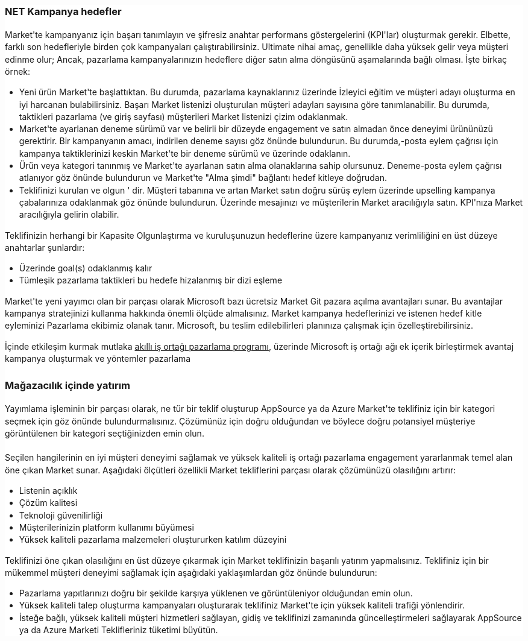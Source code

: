 ### <a name="create-clear-campaign-goals"></a>NET Kampanya hedefler
Market'te kampanyanız için başarı tanımlayın ve şifresiz anahtar performans göstergelerini (KPI'lar) oluşturmak gerekir. Elbette, farklı son hedefleriyle birden çok kampanyaları çalıştırabilirsiniz. Ultimate nihai amaç, genellikle daha yüksek gelir veya müşteri edinme olur; Ancak, pazarlama kampanyalarınızın hedeflere diğer satın alma döngüsünü aşamalarında bağlı olması. İşte birkaç örnek: 

*   Yeni ürün Market'te başlattıktan. Bu durumda, pazarlama kaynaklarınız üzerinde İzleyici eğitim ve müşteri adayı oluşturma en iyi harcanan bulabilirsiniz. Başarı Market listenizi oluşturulan müşteri adayları sayısına göre tanımlanabilir. Bu durumda, taktikleri pazarlama (ve giriş sayfası) müşterileri Market listenizi çizim odaklanmak.
*   Market'te ayarlanan deneme sürümü var ve belirli bir düzeyde engagement ve satın almadan önce deneyimi ürününüzü gerektirir. Bir kampanyanın amacı, indirilen deneme sayısı göz önünde bulundurun. Bu durumda,-posta eylem çağrısı için kampanya taktiklerinizi keskin Market'te bir deneme sürümü ve üzerinde odaklanın.
*   Ürün veya kategori tanınmış ve Market'te ayarlanan satın alma olanaklarına sahip olursunuz. Deneme-posta eylem çağrısı atlanıyor göz önünde bulundurun ve Market'te "Alma şimdi" bağlantı hedef kitleye doğrudan.
*   Teklifinizi kurulan ve olgun ' dir. Müşteri tabanına ve artan Market satın doğru sürüş eylem üzerinde upselling kampanya çabalarınıza odaklanmak göz önünde bulundurun. Üzerinde mesajınızı ve müşterilerin Market aracılığıyla satın. KPI'nıza Market aracılığıyla gelirin olabilir.

Teklifinizin herhangi bir Kapasite Olgunlaştırma ve kuruluşunuzun hedeflerine üzere kampanyanız verimliliğini en üst düzeye anahtarlar şunlardır:
*   Üzerinde goal(s) odaklanmış kalır
*   Tümleşik pazarlama taktikleri bu hedefe hizalanmış bir dizi eşleme

Market'te yeni yayımcı olan bir parçası olarak Microsoft bazı ücretsiz Market Git pazara açılma avantajları sunar. Bu avantajlar kampanya stratejinizi kullanma hakkında önemli ölçüde almalısınız. Market kampanya hedeflerinizi ve istenen hedef kitle eyleminizi Pazarlama ekibimiz olanak tanır. Microsoft, bu teslim edilebilirleri planınıza çalışmak için özelleştirebilirsiniz.

İçinde etkileşim kurmak mutlaka [akıllı iş ortağı pazarlama programı](https://partner.microsoft.com/smart-partner-marketing), üzerinde Microsoft iş ortağı ağı ek içerik birleştirmek avantaj kampanya oluşturmak ve yöntemler pazarlama

### <a name="invest-in-merchandising"></a>Mağazacılık içinde yatırım
Yayımlama işleminin bir parçası olarak, ne tür bir teklif oluşturup AppSource ya da Azure Market'te teklifiniz için bir kategori seçmek için göz önünde bulundurmalısınız. Çözümünüz için doğru olduğundan ve böylece doğru potansiyel müşteriye görüntülenen bir kategori seçtiğinizden emin olun.<br /> <br />Seçilen hangilerinin en iyi müşteri deneyimi sağlamak ve yüksek kaliteli iş ortağı pazarlama engagement yararlanmak temel alan öne çıkan Market sunar. Aşağıdaki ölçütleri özellikli Market tekliflerini parçası olarak çözümünüzü olasılığını artırır:
*   Listenin açıklık
*   Çözüm kalitesi
*   Teknoloji güvenilirliği
*   Müşterilerinizin platform kullanımı büyümesi
*   Yüksek kaliteli pazarlama malzemeleri oluştururken katılım düzeyini

Teklifinizi öne çıkan olasılığını en üst düzeye çıkarmak için Market teklifinizin başarılı yatırım yapmalısınız. Teklifiniz için bir mükemmel müşteri deneyimi sağlamak için aşağıdaki yaklaşımlardan göz önünde bulundurun:
*   Pazarlama yapıtlarınızı doğru bir şekilde karşıya yüklenen ve görüntüleniyor olduğundan emin olun.
*   Yüksek kaliteli talep oluşturma kampanyaları oluşturarak teklifiniz Market'te için yüksek kaliteli trafiği yönlendirir.
*   İsteğe bağlı, yüksek kaliteli müşteri hizmetleri sağlayan, gidiş ve teklifinizi zamanında güncelleştirmeleri sağlayarak AppSource ya da Azure Marketi Teklifleriniz tüketimi büyütün.
